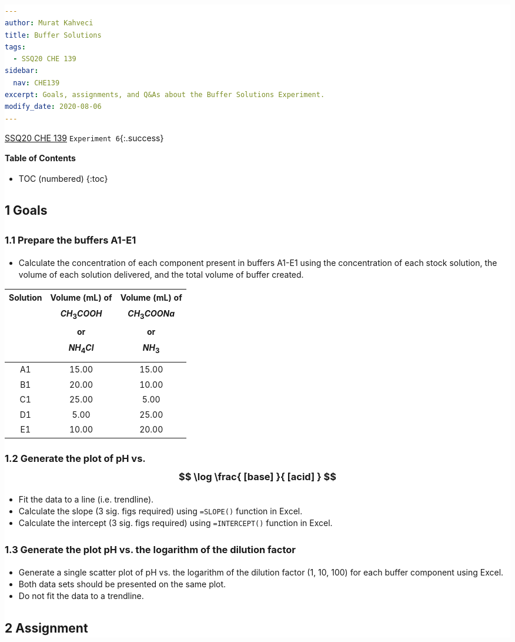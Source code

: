 ```yaml
---
author: Murat Kahveci
title: Buffer Solutions
tags: 
  - SSQ20 CHE 139
sidebar:
  nav: CHE139  
excerpt: Goals, assignments, and Q&As about the Buffer Solutions Experiment.
modify_date: 2020-08-06
---
```

<a class="button button--primary button--pill" href="/tpv">SSQ20 CHE 139</a>
`Experiment 6`{:.success}

__Table of Contents__

* TOC (numbered)
{:toc}

## 1 Goals

### 1.1 Prepare the buffers A1-E1

- Calculate the concentration of each component present in buffers A1-E1 using the concentration of each stock solution, the volume of each solution delivered, and the total volume of buffer created.

Solution | Volume (mL) of $$CH_3COOH$$ or $$NH_4Cl$$ | Volume (mL) of $$CH_3COONa$$ or $$NH_3$$ |
|:-:|:-:|:-:|
A1 | 15.00 | 15.00 |
B1 | 20.00 | 10.00 |
C1 | 25.00 | 5.00 |
D1 | 5.00 | 25.00 |
E1 | 10.00 | 20.00 |

### 1.2 Generate the plot of pH vs. $$ \log \frac{ [base] }{ [acid] } $$

- Fit the data to a line (i.e. trendline). 
- Calculate the slope (3 sig. figs required) using `=SLOPE()` function in Excel.
- Calculate the intercept (3 sig. figs required) using `=INTERCEPT()` function in Excel.

### 1.3 Generate the plot pH vs. the logarithm of the dilution factor

- Generate a single scatter plot of pH vs. the logarithm of the dilution factor (1, 10, 100) for each buffer component using Excel.
- Both data sets should be presented on the same plot.
- Do not fit the data to a trendline.

## 2 Assignment


[^1]: Being confused is good because it means you are learning. _Can you learn without thinking? Can you think without any confusion? Can you get confused without any desire to learn?..._  
[^1]: All zero values are excluded.